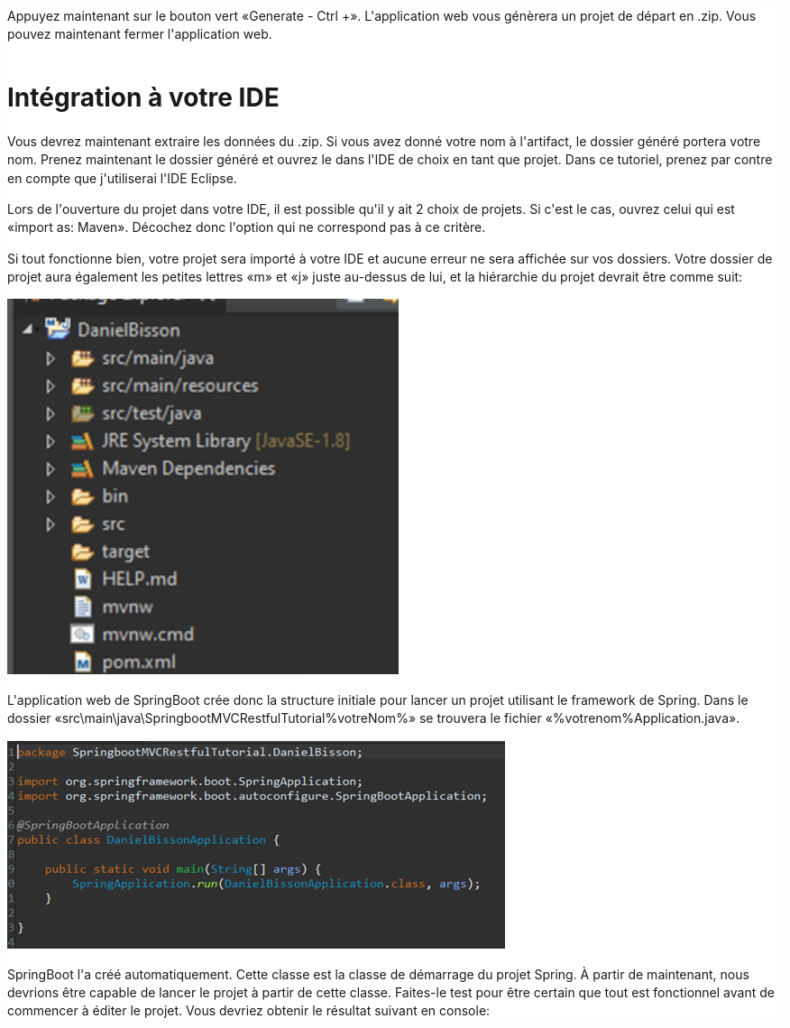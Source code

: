 Appuyez maintenant sur le bouton vert «Generate - Ctrl +». L'application web vous génèrera un projet de départ en .zip. Vous pouvez maintenant fermer l'application web.

# Intégration à votre IDE

Vous devrez maintenant extraire les données du .zip. Si vous avez donné votre nom à l'artifact, le dossier généré portera votre nom. Prenez maintenant le dossier généré et ouvrez le dans l'IDE de choix en tant que projet. Dans ce tutoriel, prenez par contre en compte que j'utiliserai l'IDE Eclipse.

Lors de l'ouverture du projet dans votre IDE, il est possible qu'il y ait 2 choix de projets. Si c'est le cas, ouvrez celui qui est «import as: Maven». Décochez donc l'option qui ne correspond pas à ce critère.

Si tout fonctionne bien, votre projet sera importé à votre IDE et aucune erreur ne sera affichée sur vos dossiers. Votre dossier de projet aura également les petites lettres «m» et «j» juste au-dessus de lui, et la hiérarchie du projet devrait être comme suit:

<img src=".\images\image-20191117114342901.png" alt="image-20191117114342901" style="zoom:150%;" />

L'application web de SpringBoot crée donc la structure initiale pour lancer un projet utilisant le framework de Spring. Dans le dossier «src\main\java\SpringbootMVCRestfulTutorial\%votreNom%» se trouvera le fichier «%votrenom%Application.java».

![image-20191117114738720](.\images\image-20191117114738720.png)

SpringBoot l'a créé automatiquement. Cette classe est la classe de démarrage du projet Spring. À partir de maintenant, nous devrions être capable de lancer le projet à partir de cette classe. Faites-le test pour être certain que tout est fonctionnel avant de commencer à éditer le projet. Vous devriez obtenir le résultat suivant en console:

